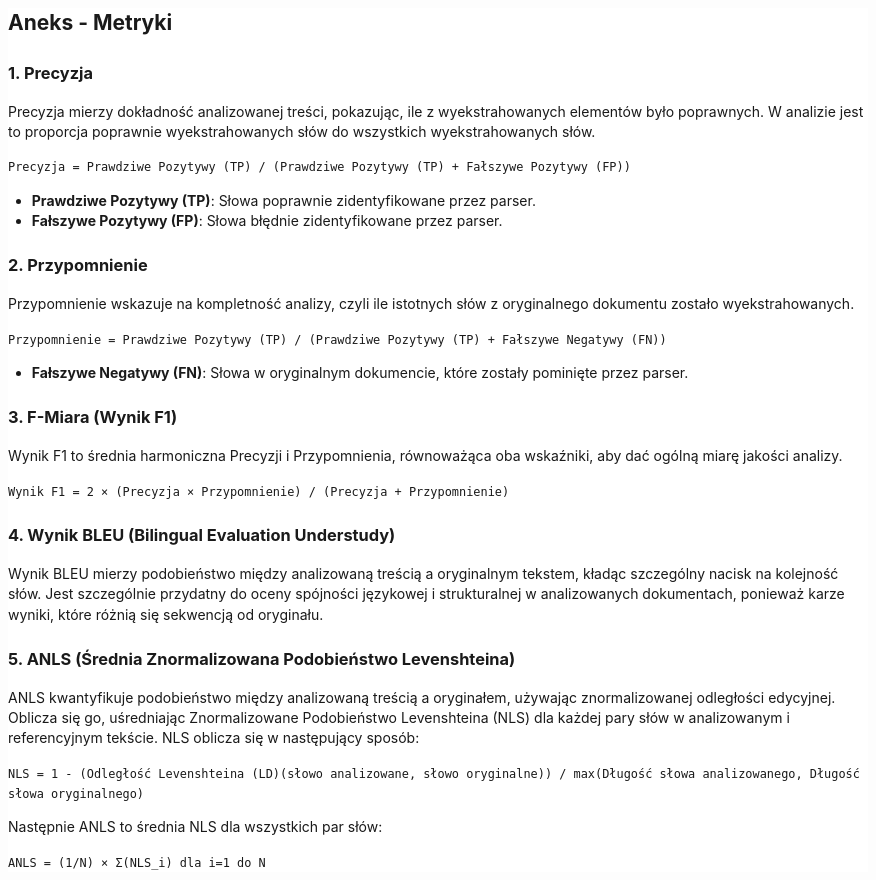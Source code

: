 ## Aneks - Metryki

### 1. Precyzja

Precyzja mierzy dokładność analizowanej treści, pokazując, ile z wyekstrahowanych elementów było poprawnych. W analizie jest to proporcja poprawnie wyekstrahowanych słów do wszystkich wyekstrahowanych słów.

```
Precyzja = Prawdziwe Pozytywy (TP) / (Prawdziwe Pozytywy (TP) + Fałszywe Pozytywy (FP))
```

- **Prawdziwe Pozytywy (TP)**: Słowa poprawnie zidentyfikowane przez parser.
- **Fałszywe Pozytywy (FP)**: Słowa błędnie zidentyfikowane przez parser.

### 2. Przypomnienie

Przypomnienie wskazuje na kompletność analizy, czyli ile istotnych słów z oryginalnego dokumentu zostało wyekstrahowanych.

```
Przypomnienie = Prawdziwe Pozytywy (TP) / (Prawdziwe Pozytywy (TP) + Fałszywe Negatywy (FN))
```

- **Fałszywe Negatywy (FN)**: Słowa w oryginalnym dokumencie, które zostały pominięte przez parser.

### 3. F-Miara (Wynik F1)

Wynik F1 to średnia harmoniczna Precyzji i Przypomnienia, równoważąca oba wskaźniki, aby dać ogólną miarę jakości analizy.

```
Wynik F1 = 2 × (Precyzja × Przypomnienie) / (Precyzja + Przypomnienie)
```

### 4. Wynik BLEU (Bilingual Evaluation Understudy)

Wynik BLEU mierzy podobieństwo między analizowaną treścią a oryginalnym tekstem, kładąc szczególny nacisk na kolejność słów. Jest szczególnie przydatny do oceny spójności językowej i strukturalnej w analizowanych dokumentach, ponieważ karze wyniki, które różnią się sekwencją od oryginału.

### 5. ANLS (Średnia Znormalizowana Podobieństwo Levenshteina)

ANLS kwantyfikuje podobieństwo między analizowaną treścią a oryginałem, używając znormalizowanej odległości edycyjnej. Oblicza się go, uśredniając Znormalizowane Podobieństwo Levenshteina (NLS) dla każdej pary słów w analizowanym i referencyjnym tekście. NLS oblicza się w następujący sposób:

```
NLS = 1 - (Odległość Levenshteina (LD)(słowo analizowane, słowo oryginalne)) / max(Długość słowa analizowanego, Długość słowa oryginalnego)
```

Następnie ANLS to średnia NLS dla wszystkich par słów:

```
ANLS = (1/N) × Σ(NLS_i) dla i=1 do N
```
